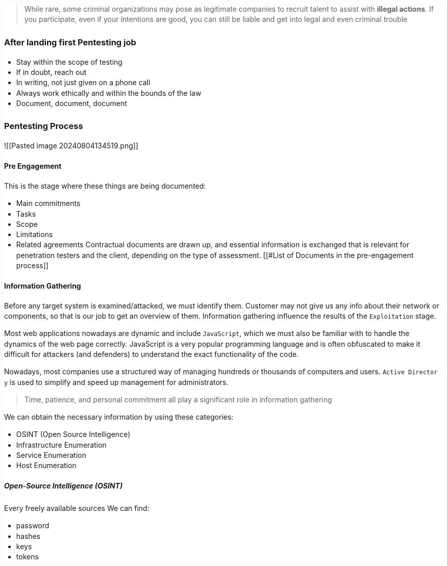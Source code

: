 > While rare, some criminal organizations may pose as legitimate companies to recruit talent to assist with **illegal actions**. If you participate, even if your intentions are good, you can still be liable and get into legal and even criminal trouble

### After landing first Pentesting job
+ Stay within the scope of testing
+ If in doubt, reach out
+ In writing, not just given on a phone call
+ Always work ethically and within the bounds of the law
+ Document, document, document

### Pentesting Process
![[Pasted image 20240804134519.png]]
#### Pre Engagement 
This is the stage where these things are being documented: 
+ Main commitments
+ Tasks 
+ Scope 
+ Limitations 
+ Related agreements
Contractual documents are drawn up, and essential information is exchanged that is relevant for penetration testers and the client, depending on the type of assessment.
[[#List of Documents in the pre-engagement process]]


#### Information Gathering
Before any target system is examined/attacked, we must identify them. Customer may not give us any info about their network or components, so that is our job to get an overview of them.
Information gathering influence the results of the `Exploitation` stage.

Most web applications nowadays are dynamic and include `JavaScript`, which we must also be familiar with to handle the dynamics of the web page correctly. JavaScript is a very popular programming language and is often obfuscated to make it difficult for attackers (and defenders) to understand the exact functionality of the code.

Nowadays, most companies use a structured way of managing hundreds or thousands of computers and users. `Active Directory` is used to simplify and speed up management for administrators.
> Time, patience, and personal commitment all play a significant role in information gathering

We can obtain the necessary information by using these categories:
+ OSINT (Open Source Intelligence)
+ Infrastructure Enumeration
+ Service Enumeration
+ Host Enumeration

##### Open-Source Intelligence (OSINT)
Every freely available sources
We can find:
+ password
+ hashes
+ keys
+ tokens
